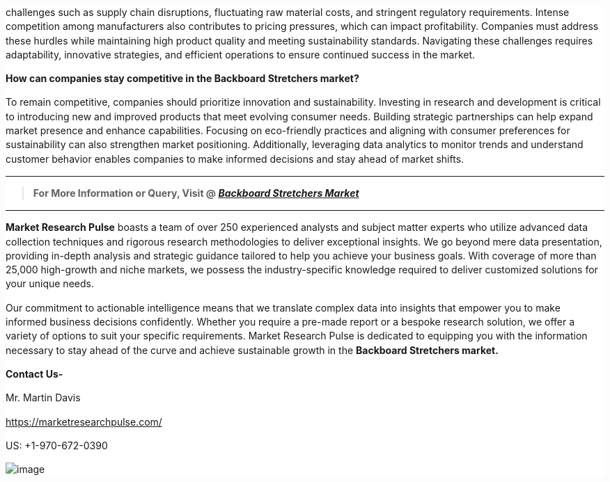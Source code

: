challenges such as supply chain disruptions, fluctuating raw material costs, and stringent regulatory requirements. Intense competition among manufacturers also contributes to pricing pressures, which can impact profitability. Companies must address these hurdles while maintaining high product quality and meeting sustainability standards. Navigating these challenges requires adaptability, innovative strategies, and efficient operations to ensure continued success in the market.</p><p><strong>How can companies stay competitive in the Backboard Stretchers market?</strong></p><p>To remain competitive, companies should prioritize innovation and sustainability. Investing in research and development is critical to introducing new and improved products that meet evolving consumer needs. Building strategic partnerships can help expand market presence and enhance capabilities. Focusing on eco-friendly practices and aligning with consumer preferences for sustainability can also strengthen market positioning. Additionally, leveraging data analytics to monitor trends and understand customer behavior enables companies to make informed decisions and stay ahead of market shifts.</p><hr /><blockquote><p><strong>For More Information or Query, Visit @&nbsp;<em><a href="https://marketresearchpulse.com/report/110751/backboard-stretchers-market?utm_source=Linkedin&utm_medium=052">Backboard Stretchers Market</a></em></strong></p></blockquote><hr /><p><strong>Market Research Pulse</strong> boasts a team of over 250 experienced analysts and subject matter experts who utilize advanced data collection techniques and rigorous research methodologies to deliver exceptional insights. We go beyond mere data presentation, providing in-depth analysis and strategic guidance tailored to help you achieve your business goals. With coverage of more than 25,000 high-growth and niche markets, we possess the industry-specific knowledge required to deliver customized solutions for your unique needs.</p><p>Our commitment to actionable intelligence means that we translate complex data into insights that empower you to make informed business decisions confidently. Whether you require a pre-made report or a bespoke research solution, we offer a variety of options to suit your specific requirements. Market Research Pulse is dedicated to equipping you with the information necessary to stay ahead of the curve and achieve sustainable growth in the <strong>Backboard Stretchers market.</strong></p><p><strong>Contact Us-</strong></p><p>Mr. Martin Davis</p><p>https://marketresearchpulse.com/</p><p>US: +1-970-672-0390</p>
![image](https://github.com/user-attachments/assets/682751f9-b81a-4bc8-9d8d-c27de0ec3b8c)
